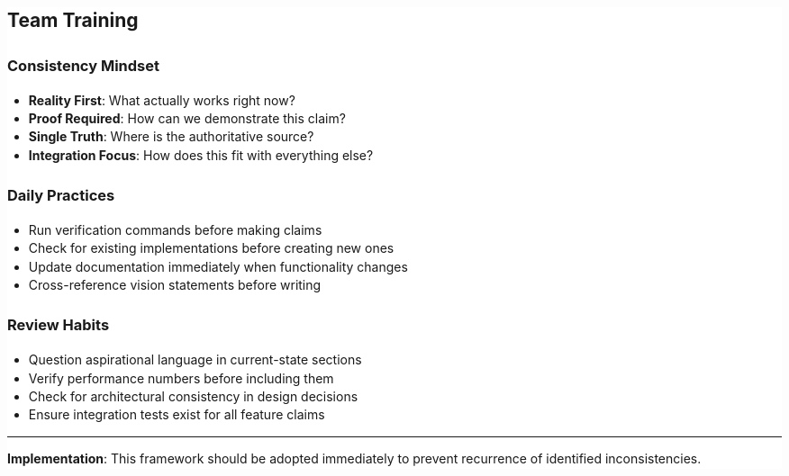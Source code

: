 
## Team Training

### Consistency Mindset
- **Reality First**: What actually works right now?
- **Proof Required**: How can we demonstrate this claim?
- **Single Truth**: Where is the authoritative source?
- **Integration Focus**: How does this fit with everything else?

### Daily Practices
- Run verification commands before making claims
- Check for existing implementations before creating new ones
- Update documentation immediately when functionality changes
- Cross-reference vision statements before writing

### Review Habits
- Question aspirational language in current-state sections
- Verify performance numbers before including them
- Check for architectural consistency in design decisions
- Ensure integration tests exist for all feature claims

---

**Implementation**: This framework should be adopted immediately to prevent recurrence of identified inconsistencies.